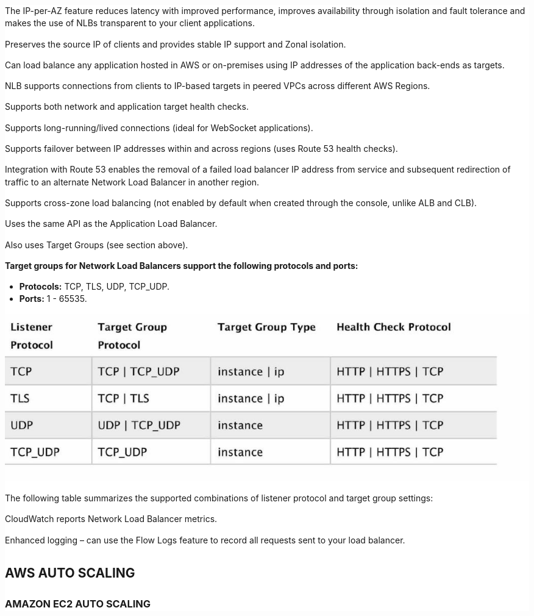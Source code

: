 The IP-per-AZ feature reduces latency with improved performance, improves availability through isolation and fault tolerance and makes the use of NLBs transparent to your client applications.

Preserves the source IP of clients and provides stable IP support and Zonal isolation.

Can load balance any application hosted in AWS or on-premises using IP addresses of the application back-ends as targets.

NLB supports connections from clients to IP-based targets in peered VPCs across different AWS Regions.

Supports both network and application target health checks.

Supports long-running/lived connections (ideal for WebSocket applications).

Supports failover between IP addresses within and across regions (uses Route 53 health checks).

Integration with Route 53 enables the removal of a failed load balancer IP address from service and
subsequent redirection of traffic to an alternate Network Load Balancer in another region.

Supports cross-zone load balancing (not enabled by default when created through the console, unlike ALB and CLB).

Uses the same API as the Application Load Balancer.

Also uses Target Groups (see section above).

**Target groups for Network Load Balancers support the following protocols and ports:**

- **Protocols:** TCP, TLS, UDP, TCP_UDP.
- **Ports:** 1 - 65535.

![img.png](assets/listener_protocol_combinations.png)

The following table summarizes the supported combinations of listener protocol and target group settings:

CloudWatch reports Network Load Balancer metrics.

Enhanced logging – can use the Flow Logs feature to record all requests sent to your load balancer.

## AWS AUTO SCALING

### **AMAZON EC2 AUTO SCALING**
